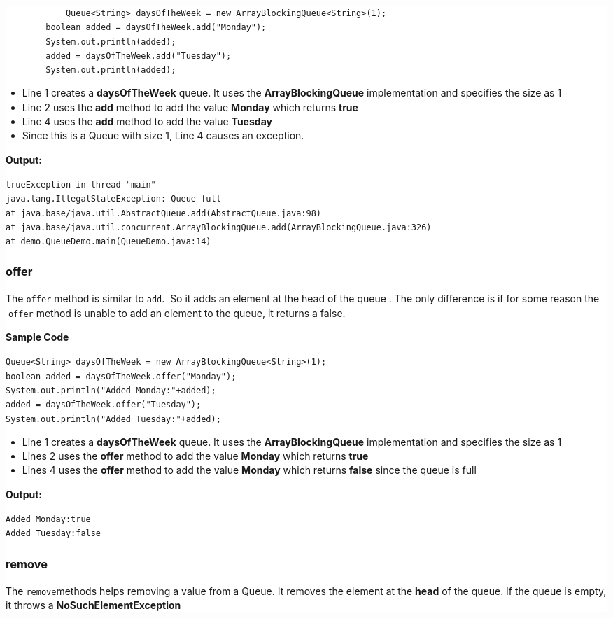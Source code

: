 ```
	        Queue<String> daysOfTheWeek = new ArrayBlockingQueue<String>(1); 
		boolean added = daysOfTheWeek.add("Monday"); 
		System.out.println(added);
		added = daysOfTheWeek.add("Tuesday"); 
		System.out.println(added);
```

- Line 1 creates a **daysOfTheWeek** queue. It uses the **ArrayBlockingQueue** implementation and specifies the size as 1
- Line 2 uses the **add** method to add the value **Monday** which returns **true**
- Line 4 uses the **add** method to add the value **Tuesday** 
- Since this is a Queue with size 1, Line 4 causes an exception.

**Output:**

```
trueException in thread "main" 
java.lang.IllegalStateException: Queue full
at java.base/java.util.AbstractQueue.add(AbstractQueue.java:98)
at java.base/java.util.concurrent.ArrayBlockingQueue.add(ArrayBlockingQueue.java:326)
at demo.QueueDemo.main(QueueDemo.java:14)
```

### offer

The `offer` method is similar to `add`.  So it adds an element at the head of the queue . The only difference is if for some reason the  `offer` method is unable to add an element to the queue, it returns a false.

**Sample Code**

```
Queue<String> daysOfTheWeek = new ArrayBlockingQueue<String>(1); 
boolean added = daysOfTheWeek.offer("Monday"); 
System.out.println("Added Monday:"+added);
added = daysOfTheWeek.offer("Tuesday"); 
System.out.println("Added Tuesday:"+added);

```

- Line 1 creates a **daysOfTheWeek** queue. It uses the **ArrayBlockingQueue** implementation and specifies the size as 1
- Lines 2 uses the **offer** method to add the value **Monday** which returns **true**
- Lines 4 uses the **offer** method to add the value **Monday** which returns **false** since the queue is full

**Output:**

```
Added Monday:true
Added Tuesday:false
```

### remove

The `remove`methods helps removing a value from a Queue. It removes the element at the **head** of the queue. If the queue is empty, it throws a **NoSuchElementException**

